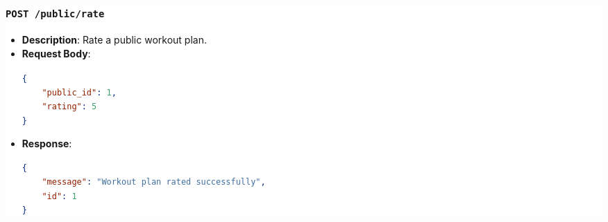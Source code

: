 ### `POST /public/rate`
- **Description**: Rate a public workout plan.
- **Request Body**:
    ```json
    {
        "public_id": 1,
        "rating": 5
    }
    ```
- **Response**:
    ```json
    {
        "message": "Workout plan rated successfully",
        "id": 1
    }
    ```